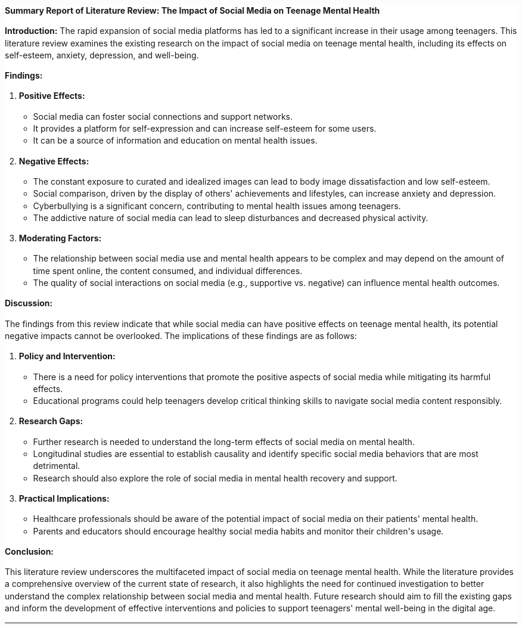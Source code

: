 
**Summary Report of Literature Review: The Impact of Social Media on Teenage Mental Health**

**Introduction:**
The rapid expansion of social media platforms has led to a significant increase in their usage among teenagers. This literature review examines the existing research on the impact of social media on teenage mental health, including its effects on self-esteem, anxiety, depression, and well-being.

**Findings:**

1. **Positive Effects:**
   - Social media can foster social connections and support networks.
   - It provides a platform for self-expression and can increase self-esteem for some users.
   - It can be a source of information and education on mental health issues.

2. **Negative Effects:**
   - The constant exposure to curated and idealized images can lead to body image dissatisfaction and low self-esteem.
   - Social comparison, driven by the display of others' achievements and lifestyles, can increase anxiety and depression.
   - Cyberbullying is a significant concern, contributing to mental health issues among teenagers.
   - The addictive nature of social media can lead to sleep disturbances and decreased physical activity.

3. **Moderating Factors:**
   - The relationship between social media use and mental health appears to be complex and may depend on the amount of time spent online, the content consumed, and individual differences.
   - The quality of social interactions on social media (e.g., supportive vs. negative) can influence mental health outcomes.

**Discussion:**

The findings from this review indicate that while social media can have positive effects on teenage mental health, its potential negative impacts cannot be overlooked. The implications of these findings are as follows:

1. **Policy and Intervention:**
   - There is a need for policy interventions that promote the positive aspects of social media while mitigating its harmful effects.
   - Educational programs could help teenagers develop critical thinking skills to navigate social media content responsibly.

2. **Research Gaps:**
   - Further research is needed to understand the long-term effects of social media on mental health.
   - Longitudinal studies are essential to establish causality and identify specific social media behaviors that are most detrimental.
   - Research should also explore the role of social media in mental health recovery and support.

3. **Practical Implications:**
   - Healthcare professionals should be aware of the potential impact of social media on their patients' mental health.
   - Parents and educators should encourage healthy social media habits and monitor their children's usage.

**Conclusion:**

This literature review underscores the multifaceted impact of social media on teenage mental health. While the literature provides a comprehensive overview of the current state of research, it also highlights the need for continued investigation to better understand the complex relationship between social media and mental health. Future research should aim to fill the existing gaps and inform the development of effective interventions and policies to support teenagers' mental well-being in the digital age.

---